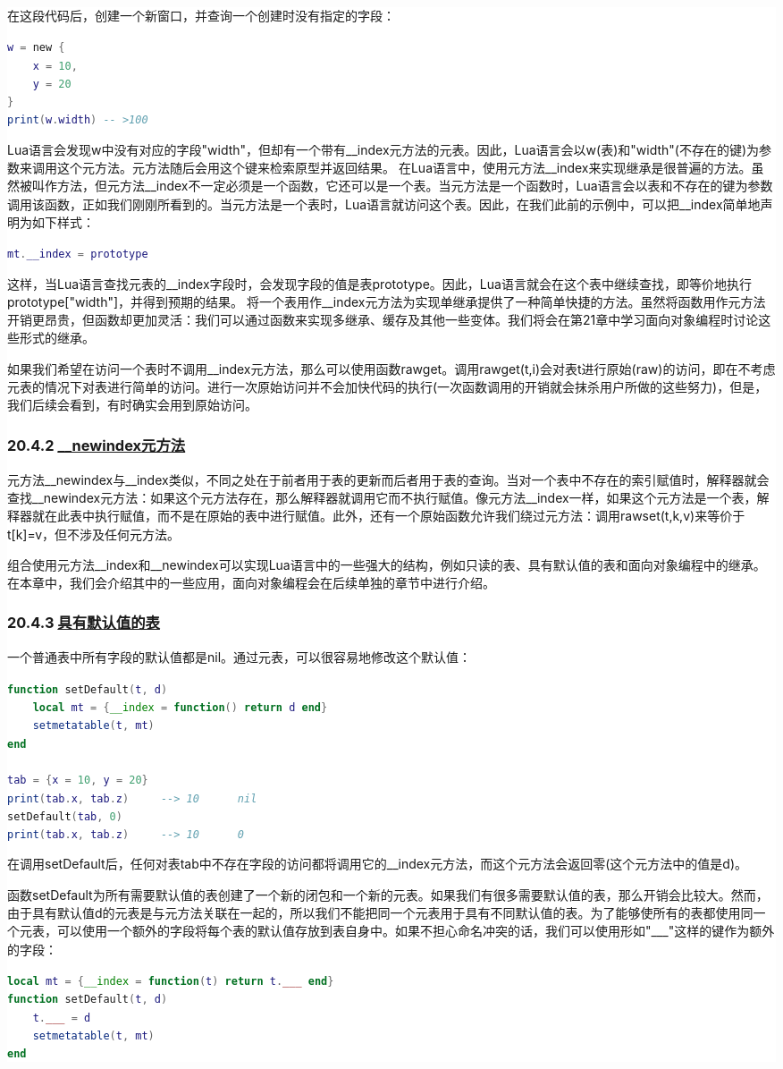 在这段代码后，创建一个新窗口，并查询一个创建时没有指定的字段：

```lua
w = new {
    x = 10,
    y = 20
}
print(w.width) -- >100
```

Lua语言会发现w中没有对应的字段"width"，但却有一个带有__index元方法的元表。因此，Lua语言会以w(表)和"width"(不存在的键)为参数来调用这个元方法。元方法随后会用这个键来检索原型并返回结果。
在Lua语言中，使用元方法__index来实现继承是很普遍的方法。虽然被叫作方法，但元方法__index不一定必须是一个函数，它还可以是一个表。当元方法是一个函数时，Lua语言会以表和不存在的键为参数调用该函数，正如我们刚刚所看到的。当元方法是一个表时，Lua语言就访问这个表。因此，在我们此前的示例中，可以把__index简单地声明为如下样式：

```lua
mt.__index = prototype
```

这样，当Lua语言查找元表的__index字段时，会发现字段的值是表prototype。因此，Lua语言就会在这个表中继续查找，即等价地执行prototype["width"]，并得到预期的结果。
将一个表用作__index元方法为实现单继承提供了一种简单快捷的方法。虽然将函数用作元方法开销更昂贵，但函数却更加灵活：我们可以通过函数来实现多继承、缓存及其他一些变体。我们将会在第21章中学习面向对象编程时讨论这些形式的继承。

如果我们希望在访问一个表时不调用__index元方法，那么可以使用函数rawget。调用rawget(t,i)会对表t进行原始(raw)的访问，即在不考虑元表的情况下对表进行简单的访问。进行一次原始访问并不会加快代码的执行(一次函数调用的开销就会抹杀用户所做的这些努力)，但是，我们后续会看到，有时确实会用到原始访问。

### 20.4.2 [__newindex元方法](../lua.md#20-元表和元方法)

元方法__newindex与__index类似，不同之处在于前者用于表的更新而后者用于表的查询。当对一个表中不存在的索引赋值时，解释器就会查找__newindex元方法：如果这个元方法存在，那么解释器就调用它而不执行赋值。像元方法__index一样，如果这个元方法是一个表，解释器就在此表中执行赋值，而不是在原始的表中进行赋值。此外，还有一个原始函数允许我们绕过元方法：调用rawset(t,k,v)来等价于t[k]=v，但不涉及任何元方法。

组合使用元方法__index和__newindex可以实现Lua语言中的一些强大的结构，例如只读的表、具有默认值的表和面向对象编程中的继承。在本章中，我们会介绍其中的一些应用，面向对象编程会在后续单独的章节中进行介绍。

### 20.4.3 [具有默认值的表](../lua.md#20-元表和元方法)

一个普通表中所有字段的默认值都是nil。通过元表，可以很容易地修改这个默认值：

```lua cmd
function setDefault(t, d)
    local mt = {__index = function() return d end}
    setmetatable(t, mt)
end

tab = {x = 10, y = 20}
print(tab.x, tab.z)     --> 10      nil 
setDefault(tab, 0)  
print(tab.x, tab.z)     --> 10      0
```

在调用setDefault后，任何对表tab中不存在字段的访问都将调用它的__index元方法，而这个元方法会返回零(这个元方法中的值是d)。

函数setDefault为所有需要默认值的表创建了一个新的闭包和一个新的元表。如果我们有很多需要默认值的表，那么开销会比较大。然而，由于具有默认值d的元表是与元方法关联在一起的，所以我们不能把同一个元表用于具有不同默认值的表。为了能够使所有的表都使用同一个元表，可以使用一个额外的字段将每个表的默认值存放到表自身中。如果不担心命名冲突的话，我们可以使用形如"___"这样的键作为额外的字段：

```lua cmd
local mt = {__index = function(t) return t.___ end}
function setDefault(t, d)
    t.___ = d
    setmetatable(t, mt)
end
```
